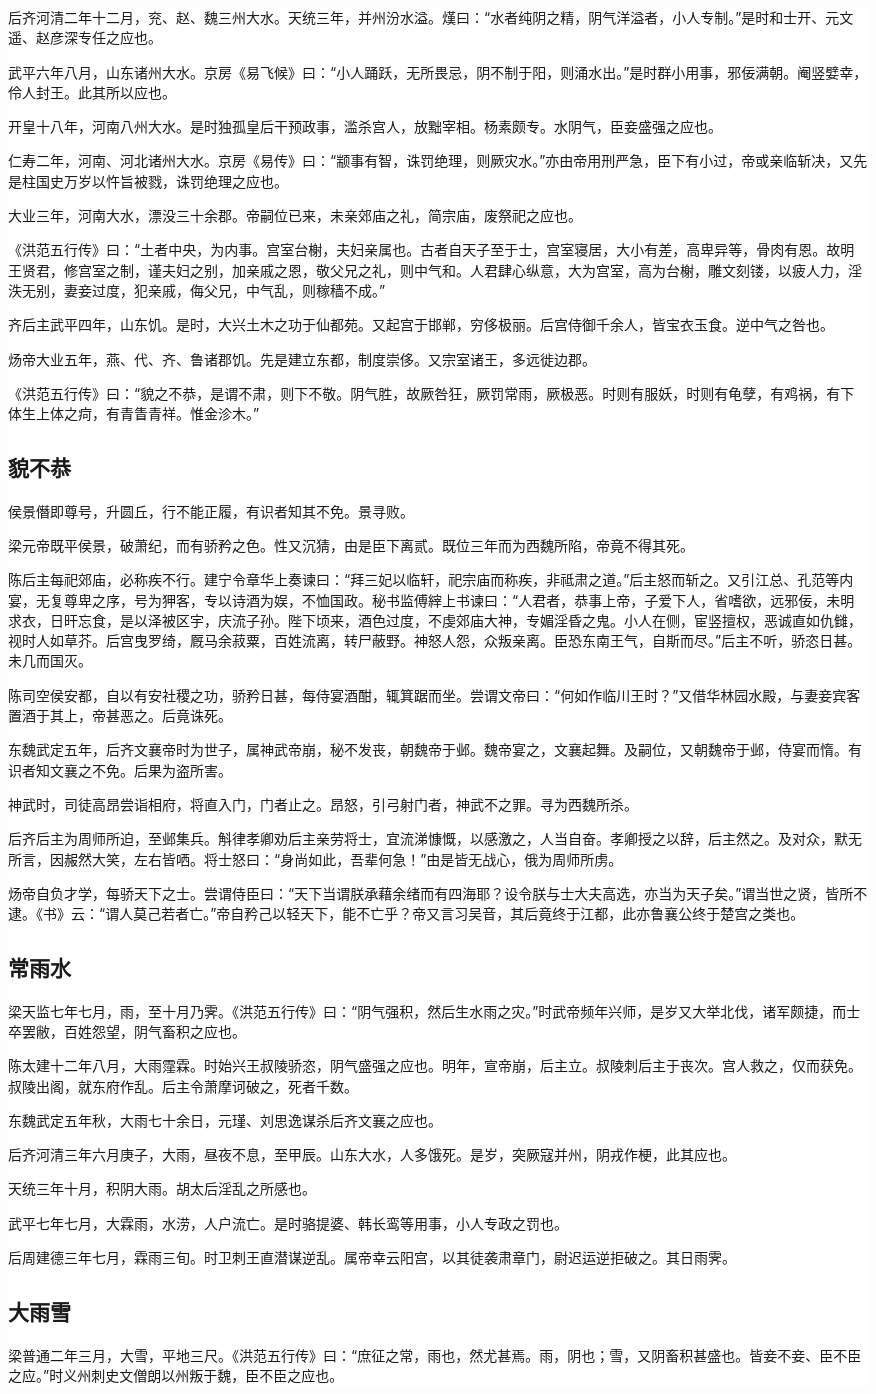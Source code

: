 后齐河清二年十二月，兖、赵、魏三州大水。天统三年，并州汾水溢。熯曰：“水者纯阴之精，阴气洋溢者，小人专制。”是时和士开、元文遥、赵彦深专任之应也。

武平六年八月，山东诸州大水。京房《易飞候》曰：“小人踊跃，无所畏忌，阴不制于阳，则涌水出。”是时群小用事，邪佞满朝。阉竖嬖幸，伶人封王。此其所以应也。

开皇十八年，河南八州大水。是时独孤皇后干预政事，滥杀宫人，放黜宰相。杨素颇专。水阴气，臣妾盛强之应也。

仁寿二年，河南、河北诸州大水。京房《易传》曰：“颛事有智，诛罚绝理，则厥灾水。”亦由帝用刑严急，臣下有小过，帝或亲临斩决，又先是柱国史万岁以忤旨被戮，诛罚绝理之应也。

大业三年，河南大水，漂没三十余郡。帝嗣位已来，未亲郊庙之礼，简宗庙，废祭祀之应也。

《洪范五行传》曰：“土者中央，为内事。宫室台榭，夫妇亲属也。古者自天子至于士，宫室寝居，大小有差，高卑异等，骨肉有恩。故明王贤君，修宫室之制，谨夫妇之别，加亲戚之恩，敬父兄之礼，则中气和。人君肆心纵意，大为宫室，高为台榭，雕文刻镂，以疲人力，淫泆无别，妻妾过度，犯亲戚，侮父兄，中气乱，则稼穑不成。”

齐后主武平四年，山东饥。是时，大兴土木之功于仙都苑。又起宫于邯郸，穷侈极丽。后宫侍御千余人，皆宝衣玉食。逆中气之咎也。

炀帝大业五年，燕、代、齐、鲁诸郡饥。先是建立东都，制度崇侈。又宗室诸王，多远徙边郡。

《洪范五行传》曰：“貌之不恭，是谓不肃，则下不敬。阴气胜，故厥咎狂，厥罚常雨，厥极恶。时则有服妖，时则有龟孽，有鸡祸，有下体生上体之疴，有青眚青祥。惟金沴木。”

## 貌不恭

侯景僭即尊号，升圆丘，行不能正履，有识者知其不免。景寻败。

梁元帝既平侯景，破萧纪，而有骄矜之色。性又沉猜，由是臣下离贰。既位三年而为西魏所陷，帝竟不得其死。

陈后主每祀郊庙，必称疾不行。建宁令章华上奏谏曰：“拜三妃以临轩，祀宗庙而称疾，非祗肃之道。”后主怒而斩之。又引江总、孔范等内宴，无复尊卑之序，号为狎客，专以诗酒为娱，不恤国政。秘书监傅縡上书谏曰：“人君者，恭事上帝，子爱下人，省嗜欲，远邪佞，未明求衣，日旰忘食，是以泽被区宇，庆流子孙。陛下顷来，酒色过度，不虔郊庙大神，专媚淫昏之鬼。小人在侧，宦竖擅权，恶诚直如仇雠，视时人如草芥。后宫曳罗绮，厩马余菽粟，百姓流离，转尸蔽野。神怒人怨，众叛亲离。臣恐东南王气，自斯而尽。”后主不听，骄恣日甚。未几而国灭。

陈司空侯安都，自以有安社稷之功，骄矜日甚，每侍宴酒酣，辄箕踞而坐。尝谓文帝曰：“何如作临川王时？”又借华林园水殿，与妻妾宾客置酒于其上，帝甚恶之。后竟诛死。

东魏武定五年，后齐文襄帝时为世子，属神武帝崩，秘不发丧，朝魏帝于邺。魏帝宴之，文襄起舞。及嗣位，又朝魏帝于邺，侍宴而惰。有识者知文襄之不免。后果为盗所害。

神武时，司徒高昂尝诣相府，将直入门，门者止之。昂怒，引弓射门者，神武不之罪。寻为西魏所杀。

后齐后主为周师所迫，至邺集兵。斛律孝卿劝后主亲劳将士，宜流涕慷慨，以感激之，人当自奋。孝卿授之以辞，后主然之。及对众，默无所言，因赧然大笑，左右皆哂。将士怒曰：“身尚如此，吾辈何急！”由是皆无战心，俄为周师所虏。

炀帝自负才学，每骄天下之士。尝谓侍臣曰：“天下当谓朕承藉余绪而有四海耶？设令朕与士大夫高选，亦当为天子矣。”谓当世之贤，皆所不逮。《书》云：“谓人莫己若者亡。”帝自矜己以轻天下，能不亡乎？帝又言习吴音，其后竟终于江都，此亦鲁襄公终于楚宫之类也。

## 常雨水

梁天监七年七月，雨，至十月乃霁。《洪范五行传》曰：“阴气强积，然后生水雨之灾。”时武帝频年兴师，是岁又大举北伐，诸军颇捷，而士卒罢敝，百姓怨望，阴气畜积之应也。

陈太建十二年八月，大雨霪霖。时始兴王叔陵骄恣，阴气盛强之应也。明年，宣帝崩，后主立。叔陵刺后主于丧次。宫人救之，仅而获免。叔陵出阁，就东府作乱。后主令萧摩诃破之，死者千数。

东魏武定五年秋，大雨七十余日，元瑾、刘思逸谋杀后齐文襄之应也。

后齐河清三年六月庚子，大雨，昼夜不息，至甲辰。山东大水，人多饿死。是岁，突厥寇并州，阴戎作梗，此其应也。

天统三年十月，积阴大雨。胡太后淫乱之所感也。

武平七年七月，大霖雨，水涝，人户流亡。是时骆提婆、韩长鸾等用事，小人专政之罚也。

后周建德三年七月，霖雨三旬。时卫刺王直潜谋逆乱。属帝幸云阳宫，以其徒袭肃章门，尉迟运逆拒破之。其日雨霁。

## 大雨雪

梁普通二年三月，大雪，平地三尺。《洪范五行传》曰：“庶征之常，雨也，然尤甚焉。雨，阴也；雪，又阴畜积甚盛也。皆妾不妾、臣不臣之应。”时义州刺史文僧朗以州叛于魏，臣不臣之应也。

